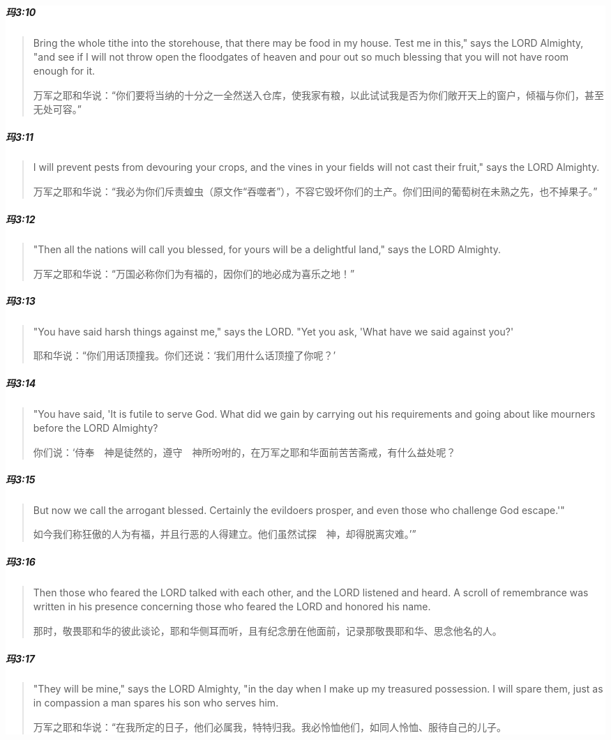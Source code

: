 ##### 玛3:10
> Bring the whole tithe into the storehouse, that there may be food in my house. Test me in this," says the LORD Almighty, "and see if I will not throw open the floodgates of heaven and pour out so much blessing that you will not have room enough for it.
>
> 万军之耶和华说：“你们要将当纳的十分之一全然送入仓库，使我家有粮，以此试试我是否为你们敞开天上的窗户，倾福与你们，甚至无处可容。”


##### 玛3:11
> I will prevent pests from devouring your crops, and the vines in your fields will not cast their fruit," says the LORD Almighty.
>
> 万军之耶和华说：“我必为你们斥责蝗虫（原文作“吞噬者”），不容它毁坏你们的土产。你们田间的葡萄树在未熟之先，也不掉果子。”


##### 玛3:12
> "Then all the nations will call you blessed, for yours will be a delightful land," says the LORD Almighty.
>
> 万军之耶和华说：“万国必称你们为有福的，因你们的地必成为喜乐之地！”


##### 玛3:13
> "You have said harsh things against me," says the LORD. "Yet you ask, 'What have we said against you?'
>
> 耶和华说：“你们用话顶撞我。你们还说：‘我们用什么话顶撞了你呢？’


##### 玛3:14
> "You have said, 'It is futile to serve God. What did we gain by carrying out his requirements and going about like mourners before the LORD Almighty?
>
> 你们说：‘侍奉　神是徒然的，遵守　神所吩咐的，在万军之耶和华面前苦苦斋戒，有什么益处呢？


##### 玛3:15
> But now we call the arrogant blessed. Certainly the evildoers prosper, and even those who challenge God escape.'"
>
> 如今我们称狂傲的人为有福，并且行恶的人得建立。他们虽然试探　神，却得脱离灾难。’”


##### 玛3:16
> Then those who feared the LORD talked with each other, and the LORD listened and heard. A scroll of remembrance was written in his presence concerning those who feared the LORD and honored his name.
>
> 那时，敬畏耶和华的彼此谈论，耶和华侧耳而听，且有纪念册在他面前，记录那敬畏耶和华、思念他名的人。


##### 玛3:17
> "They will be mine," says the LORD Almighty, "in the day when I make up my treasured possession. I will spare them, just as in compassion a man spares his son who serves him.
>
> 万军之耶和华说：“在我所定的日子，他们必属我，特特归我。我必怜恤他们，如同人怜恤、服待自己的儿子。

